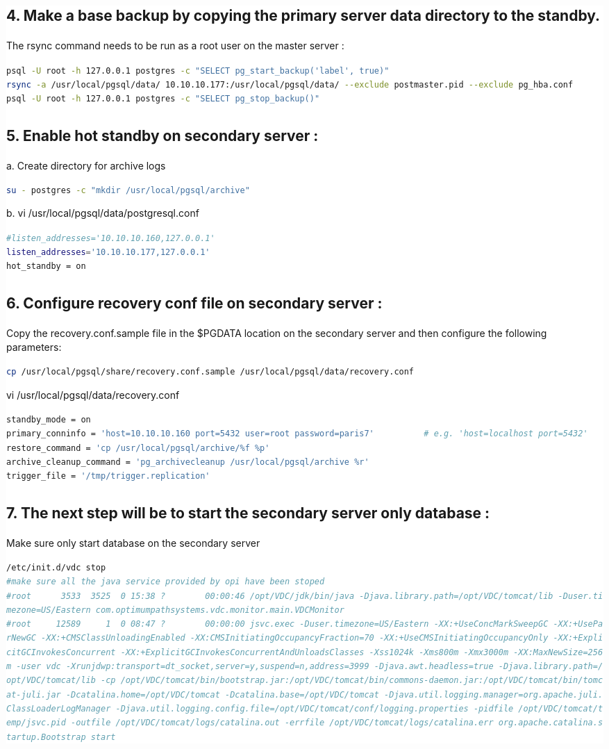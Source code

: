 ## 4. Make a base backup by copying the primary server data directory to the standby. 
The rsync command needs to be run as a root user on the master server :

```sh
psql -U root -h 127.0.0.1 postgres -c "SELECT pg_start_backup('label', true)"
rsync -a /usr/local/pgsql/data/ 10.10.10.177:/usr/local/pgsql/data/ --exclude postmaster.pid --exclude pg_hba.conf
psql -U root -h 127.0.0.1 postgres -c "SELECT pg_stop_backup()"
``` 

## 5. Enable hot standby on secondary server :

a. Create directory for archive logs 

```sh
su - postgres -c "mkdir /usr/local/pgsql/archive"
```

b. vi /usr/local/pgsql/data/postgresql.conf

```sh
#listen_addresses='10.10.10.160,127.0.0.1'
listen_addresses='10.10.10.177,127.0.0.1'
hot_standby = on
```

## 6. Configure recovery conf file on secondary server :
Copy the recovery.conf.sample file in the $PGDATA location on the secondary server 
and then configure the following parameters:

```sh 
cp /usr/local/pgsql/share/recovery.conf.sample /usr/local/pgsql/data/recovery.conf
```

vi /usr/local/pgsql/data/recovery.conf

```sh
standby_mode = on
primary_conninfo = 'host=10.10.10.160 port=5432 user=root password=paris7'          # e.g. 'host=localhost port=5432'
restore_command = 'cp /usr/local/pgsql/archive/%f %p'
archive_cleanup_command = 'pg_archivecleanup /usr/local/pgsql/archive %r'
trigger_file = '/tmp/trigger.replication'
```

## 7. The next step will be to start the secondary server only database :
Make sure only start database on the secondary server 

```sh
/etc/init.d/vdc stop 
#make sure all the java service provided by opi have been stoped 
#root      3533  3525  0 15:38 ?        00:00:46 /opt/VDC/jdk/bin/java -Djava.library.path=/opt/VDC/tomcat/lib -Duser.timezone=US/Eastern com.optimumpathsystems.vdc.monitor.main.VDCMonitor
#root     12589     1  0 08:47 ?        00:00:00 jsvc.exec -Duser.timezone=US/Eastern -XX:+UseConcMarkSweepGC -XX:+UseParNewGC -XX:+CMSClassUnloadingEnabled -XX:CMSInitiatingOccupancyFraction=70 -XX:+UseCMSInitiatingOccupancyOnly -XX:+ExplicitGCInvokesConcurrent -XX:+ExplicitGCInvokesConcurrentAndUnloadsClasses -Xss1024k -Xms800m -Xmx3000m -XX:MaxNewSize=256m -user vdc -Xrunjdwp:transport=dt_socket,server=y,suspend=n,address=3999 -Djava.awt.headless=true -Djava.library.path=/opt/VDC/tomcat/lib -cp /opt/VDC/tomcat/bin/bootstrap.jar:/opt/VDC/tomcat/bin/commons-daemon.jar:/opt/VDC/tomcat/bin/tomcat-juli.jar -Dcatalina.home=/opt/VDC/tomcat -Dcatalina.base=/opt/VDC/tomcat -Djava.util.logging.manager=org.apache.juli.ClassLoaderLogManager -Djava.util.logging.config.file=/opt/VDC/tomcat/conf/logging.properties -pidfile /opt/VDC/tomcat/temp/jsvc.pid -outfile /opt/VDC/tomcat/logs/catalina.out -errfile /opt/VDC/tomcat/logs/catalina.err org.apache.catalina.startup.Bootstrap start
```